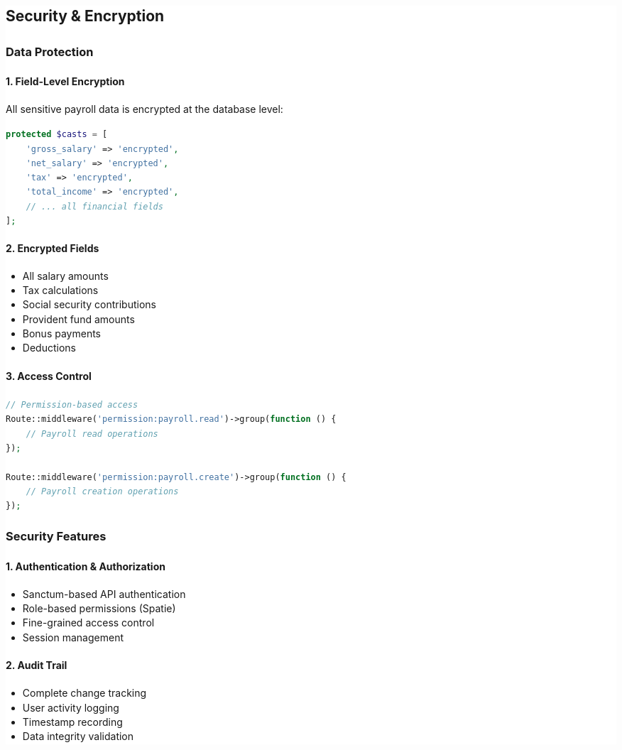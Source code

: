 
## Security & Encryption

### Data Protection

#### 1. Field-Level Encryption
All sensitive payroll data is encrypted at the database level:

```php
protected $casts = [
    'gross_salary' => 'encrypted',
    'net_salary' => 'encrypted',
    'tax' => 'encrypted',
    'total_income' => 'encrypted',
    // ... all financial fields
];
```

#### 2. Encrypted Fields
- All salary amounts
- Tax calculations
- Social security contributions
- Provident fund amounts
- Bonus payments
- Deductions

#### 3. Access Control
```php
// Permission-based access
Route::middleware('permission:payroll.read')->group(function () {
    // Payroll read operations
});

Route::middleware('permission:payroll.create')->group(function () {
    // Payroll creation operations
});
```

### Security Features

#### 1. Authentication & Authorization
- Sanctum-based API authentication
- Role-based permissions (Spatie)
- Fine-grained access control
- Session management

#### 2. Audit Trail
- Complete change tracking
- User activity logging
- Timestamp recording
- Data integrity validation
